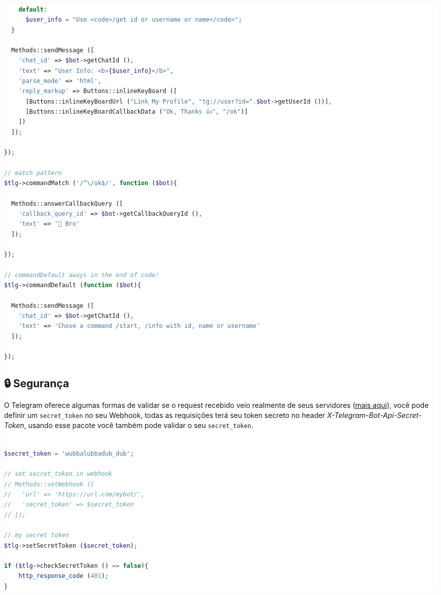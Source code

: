 ```php
    default:
      $user_info = "Use <code>/get id or username or name</code>";
  }

  Methods::sendMessage ([
    'chat_id' => $bot->getChatId (),
    'text' => "User Info: <b>{$user_info}</b>",
    'parse_mode' => 'html',
    'reply_markup' => Buttons::inlineKeyBoard ([
      [Buttons::inlineKeyBoardUrl ("Link My Profile", "tg://user?id=".$bot->getUserId ())],
      [Buttons::inlineKeyBoardCallbackData ("Ok, Thanks 👍", "/ok")]
    ])
  ]);

});

// match pattern
$tlg->commandMatch ('/^\/ok$/', function ($bot){

  Methods::answerCallbackQuery ([
    'callback_query_id' => $bot->getCallbackQueryId (),
    'text' => '💪 Bro'
  ]);

});

// commandDefault aways in the end of code!
$tlg->commandDefault (function ($bot){

  Methods::sendMessage ([
    'chat_id' => $bot->getChatId (),
    'text' => 'Chose a command /start, /info with id, name or username'
  ]);

});
```

## 🔒 Segurança
O Telegram oferece algumas formas de validar se o request recebido veio realmente de seus servidores ([mais aqui](https://core.telegram.org/bots/api#setwebhook)), você pode definir um ```secret_token``` no seu Webhook, todas as requisições terá seu token secreto no header _X-Telegram-Bot-Api-Secret-Token_, usando esse pacote você também pode validar o seu ```secret_token```.

```php

$secret_token = 'wubbalubbadub_dub';

// set secret_token in webhook
// Methods::setWebhook ([
//   'url' => 'https://url.com/mybot/',
//   'secret_token' => $secret_token
// ]);

// my secret token
$tlg->setSecretToken ($secret_token);

if ($tlg->checkSecretToken () == false){
    http_response_code (401);
}

```
